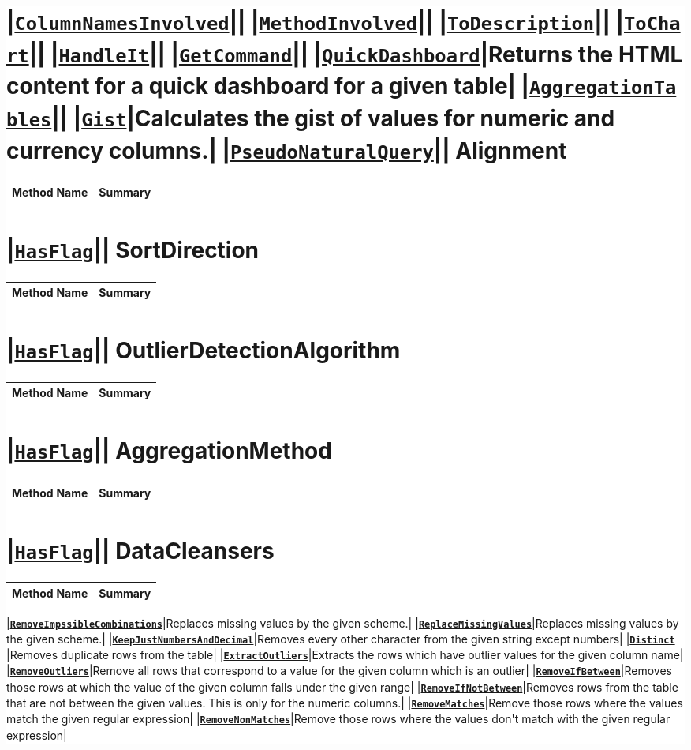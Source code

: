 |[**```ColumnNamesInvolved```**](ColumnNamesInvolved.md)||
|[**```MethodInvolved```**](MethodInvolved.md)||
|[**```ToDescription```**](ToDescription.md)||
|[**```ToChart```**](ToChart.md)||
|[**```HandleIt```**](HandleIt.md)||
|[**```GetCommand```**](GetCommand.md)||
|[**```QuickDashboard```**](QuickDashboard.md)|Returns the HTML content for a quick dashboard for a given table|
|[**```AggregationTables```**](AggregationTables.md)||
|[**```Gist```**](Gist.md)|Calculates the gist of values for numeric and currency columns.|
|[**```PseudoNaturalQuery```**](PseudoNaturalQuery.md)||
Alignment
============
|Method Name|Summary|
|:-------------|:---------|

|[**```HasFlag```**](HasFlag.md)||
SortDirection
============
|Method Name|Summary|
|:-------------|:---------|

|[**```HasFlag```**](HasFlag.md)||
OutlierDetectionAlgorithm
============
|Method Name|Summary|
|:-------------|:---------|

|[**```HasFlag```**](HasFlag.md)||
AggregationMethod
============
|Method Name|Summary|
|:-------------|:---------|

|[**```HasFlag```**](HasFlag.md)||
DataCleansers
============
|Method Name|Summary|
|:-------------|:---------|

|[**```RemoveImpssibleCombinations```**](RemoveImpssibleCombinations.md)|Replaces missing values by the given scheme.|
|[**```ReplaceMissingValues```**](ReplaceMissingValues.md)|Replaces missing values by the given scheme.|
|[**```KeepJustNumbersAndDecimal```**](KeepJustNumbersAndDecimal.md)|Removes every other character from the given string except numbers|
|[**```Distinct```**](Distinct.md)|Removes duplicate rows from the table|
|[**```ExtractOutliers```**](ExtractOutliers.md)|Extracts the rows which have outlier values for the given column name|
|[**```RemoveOutliers```**](RemoveOutliers.md)|Remove all rows that correspond to a value for the given column which is an outlier|
|[**```RemoveIfBetween```**](RemoveIfBetween.md)|Removes those rows at which the value of the given column falls under the given range|
|[**```RemoveIfNotBetween```**](RemoveIfNotBetween.md)|Removes rows from the table that are not between the given values. This is only for the numeric columns.|
|[**```RemoveMatches```**](RemoveMatches.md)|Remove those rows where the values match the given regular expression|
|[**```RemoveNonMatches```**](RemoveNonMatches.md)|Remove those rows where the values don't match with the given regular expression|